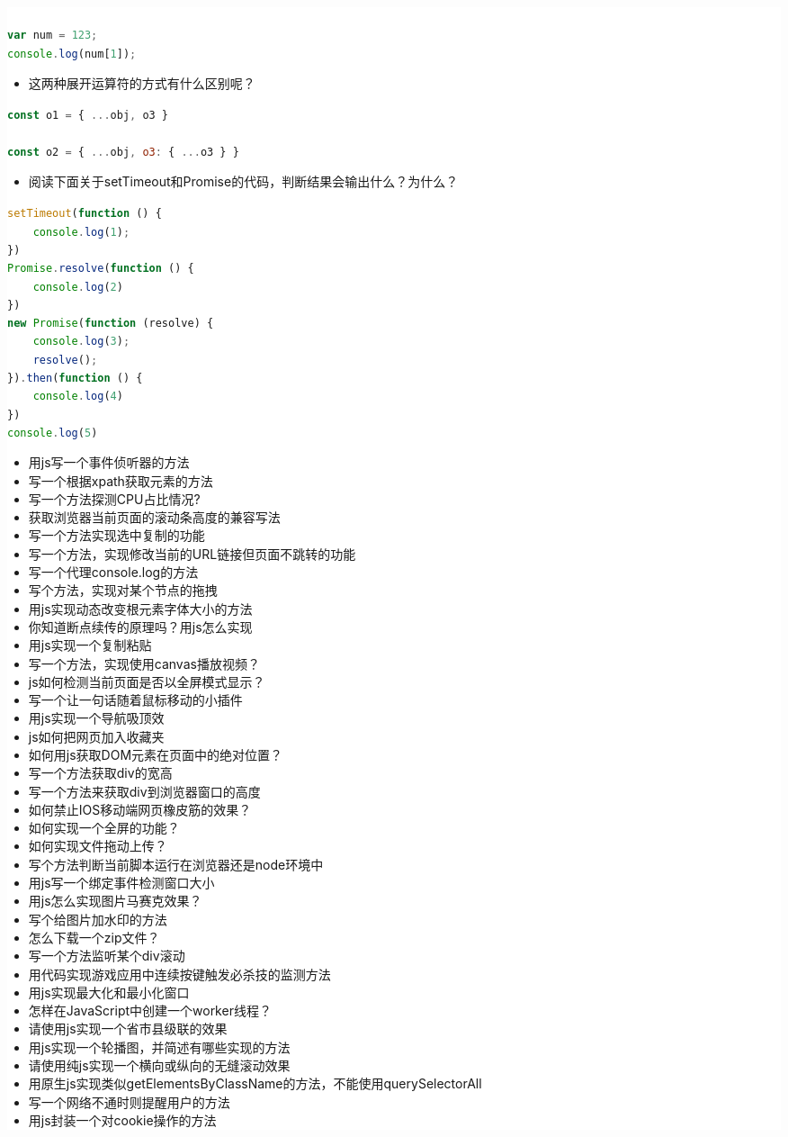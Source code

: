 ```js

var num = 123;
console.log(num[1]);
```
* 这两种展开运算符的方式有什么区别呢？
```js
const o1 = { ...obj, o3 }

const o2 = { ...obj, o3: { ...o3 } }

```
* 阅读下面关于setTimeout和Promise的代码，判断结果会输出什么？为什么？
```js
setTimeout(function () {
    console.log(1);
})
Promise.resolve(function () {
    console.log(2)
})
new Promise(function (resolve) {
    console.log(3);
    resolve();
}).then(function () {
    console.log(4)
})
console.log(5)
```
* 用js写一个事件侦听器的方法
* 写一个根据xpath获取元素的方法
* 写一个方法探测CPU占比情况?
* 获取浏览器当前页面的滚动条高度的兼容写法
* 写一个方法实现选中复制的功能
* 写一个方法，实现修改当前的URL链接但页面不跳转的功能
* 写一个代理console.log的方法
* 写个方法，实现对某个节点的拖拽
* 用js实现动态改变根元素字体大小的方法
* 你知道断点续传的原理吗？用js怎么实现
* 用js实现一个复制粘贴
* 写一个方法，实现使用canvas播放视频？
* js如何检测当前页面是否以全屏模式显示？
* 写一个让一句话随着鼠标移动的小插件
* 用js实现一个导航吸顶效
* js如何把网页加入收藏夹
* 如何用js获取DOM元素在页面中的绝对位置？
* 写一个方法获取div的宽高
* 写一个方法来获取div到浏览器窗口的高度
* 如何禁止IOS移动端网页橡皮筋的效果？
* 如何实现一个全屏的功能？
* 如何实现文件拖动上传？
* 写个方法判断当前脚本运行在浏览器还是node环境中
* 用js写一个绑定事件检测窗口大小
* 用js怎么实现图片马赛克效果？
* 写个给图片加水印的方法
* 怎么下载一个zip文件？
* 写一个方法监听某个div滚动
* 用代码实现游戏应用中连续按键触发必杀技的监测方法
* 用js实现最大化和最小化窗口
* 怎样在JavaScript中创建一个worker线程？
* 请使用js实现一个省市县级联的效果
* 用js实现一个轮播图，并简述有哪些实现的方法
* 请使用纯js实现一个横向或纵向的无缝滚动效果
* 用原生js实现类似getElementsByClassName的方法，不能使用querySelectorAll
* 写一个网络不通时则提醒用户的方法
* 用js封装一个对cookie操作的方法